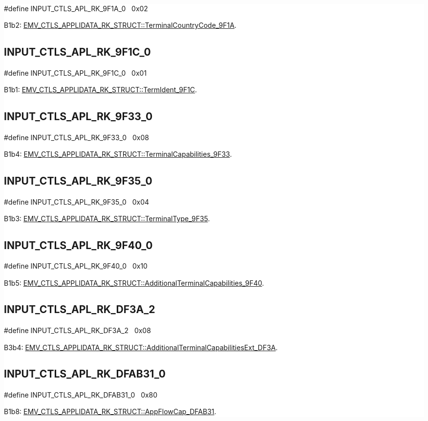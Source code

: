 <p>#define INPUT_CTLS_APL_RK_9F1A_0   0x02</p>

B1b2: <a href="group___d_e_f___c_o_n_f___a_p_p_l_i.md#a6d350b969875642fb796e422c8604c8f">EMV_CTLS_APPLIDATA_RK_STRUCT::TerminalCountryCode_9F1A</a>.

## INPUT_CTLS_APL_RK_9F1C_0 <a href="#ga652797dcb9f0ee665fc96ed4eecd99be" id="ga652797dcb9f0ee665fc96ed4eecd99be"></a>

<p>#define INPUT_CTLS_APL_RK_9F1C_0   0x01</p>

B1b1: <a href="group___d_e_f___c_o_n_f___a_p_p_l_i.md#ae32a650d025e785fd81accc4c7f6dd4d">EMV_CTLS_APPLIDATA_RK_STRUCT::TermIdent_9F1C</a>.

## INPUT_CTLS_APL_RK_9F33_0 <a href="#ga3784fe65e8b99a4a0dd19b8ee6d8a130" id="ga3784fe65e8b99a4a0dd19b8ee6d8a130"></a>

<p>#define INPUT_CTLS_APL_RK_9F33_0   0x08</p>

B1b4: <a href="group___d_e_f___c_o_n_f___a_p_p_l_i.md#ab194b1a9a21f02602da018f990b6c188">EMV_CTLS_APPLIDATA_RK_STRUCT::TerminalCapabilities_9F33</a>.

## INPUT_CTLS_APL_RK_9F35_0 <a href="#ga91a91002613aa9cb1ceca6ccdd9f0335" id="ga91a91002613aa9cb1ceca6ccdd9f0335"></a>

<p>#define INPUT_CTLS_APL_RK_9F35_0   0x04</p>

B1b3: <a href="group___d_e_f___c_o_n_f___a_p_p_l_i.md#a97776f987c035d49a92c1e01a4694811">EMV_CTLS_APPLIDATA_RK_STRUCT::TerminalType_9F35</a>.

## INPUT_CTLS_APL_RK_9F40_0 <a href="#ga2a9faf9ee3d73508f46a06ae7e39d6d6" id="ga2a9faf9ee3d73508f46a06ae7e39d6d6"></a>

<p>#define INPUT_CTLS_APL_RK_9F40_0   0x10</p>

B1b5: <a href="group___d_e_f___c_o_n_f___a_p_p_l_i.md#a6d26c3945bec16db3c198f51a7b998aa">EMV_CTLS_APPLIDATA_RK_STRUCT::AdditionalTerminalCapabilities_9F40</a>.

## INPUT_CTLS_APL_RK_DF3A_2 <a href="#ga32ce0190fdf03426d063e9a17258fb0d" id="ga32ce0190fdf03426d063e9a17258fb0d"></a>

<p>#define INPUT_CTLS_APL_RK_DF3A_2   0x08</p>

B3b4: <a href="group___d_e_f___c_o_n_f___a_p_p_l_i.md#aa067675fcb990973520ebd4bd342fa91">EMV_CTLS_APPLIDATA_RK_STRUCT::AdditionalTerminalCapabilitiesExt_DF3A</a>.

## INPUT_CTLS_APL_RK_DFAB31_0 <a href="#gac134ff7ab3d7b23c31c9c6fca759676f" id="gac134ff7ab3d7b23c31c9c6fca759676f"></a>

<p>#define INPUT_CTLS_APL_RK_DFAB31_0   0x80</p>

B1b8: <a href="group___d_e_f___c_o_n_f___a_p_p_l_i.md#a2ecdf1dde8e274003bee99e35551f0e8">EMV_CTLS_APPLIDATA_RK_STRUCT::AppFlowCap_DFAB31</a>.
